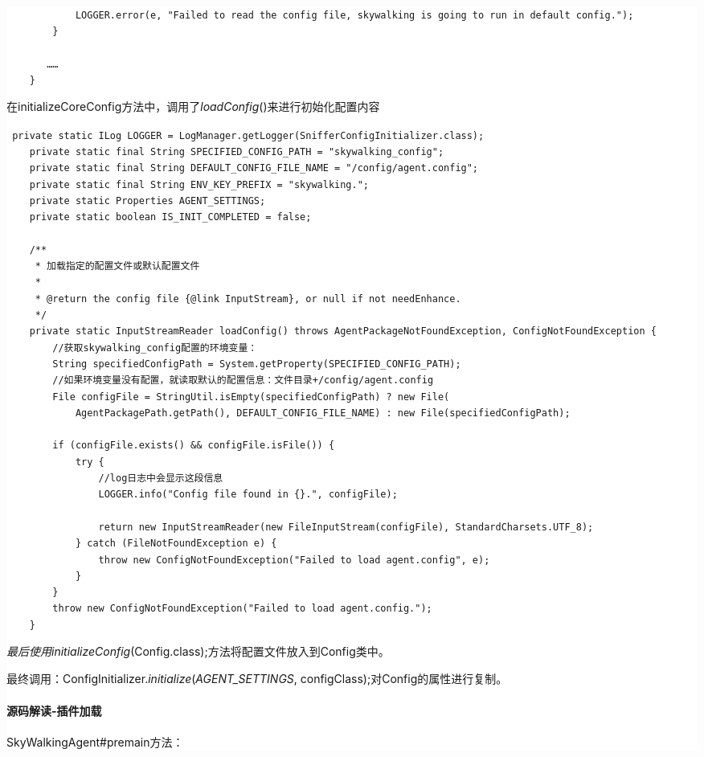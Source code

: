 ```
            LOGGER.error(e, "Failed to read the config file, skywalking is going to run in default config.");
        }

       ……
    }
```

在initializeCoreConfig方法中，调用了*loadConfig*()来进行初始化配置内容

```
 private static ILog LOGGER = LogManager.getLogger(SnifferConfigInitializer.class);
    private static final String SPECIFIED_CONFIG_PATH = "skywalking_config";
    private static final String DEFAULT_CONFIG_FILE_NAME = "/config/agent.config";
    private static final String ENV_KEY_PREFIX = "skywalking.";
    private static Properties AGENT_SETTINGS;
    private static boolean IS_INIT_COMPLETED = false;	

	/**
     * 加载指定的配置文件或默认配置文件
     *
     * @return the config file {@link InputStream}, or null if not needEnhance.
     */
    private static InputStreamReader loadConfig() throws AgentPackageNotFoundException, ConfigNotFoundException {
        //获取skywalking_config配置的环境变量：
        String specifiedConfigPath = System.getProperty(SPECIFIED_CONFIG_PATH);
        //如果环境变量没有配置，就读取默认的配置信息：文件目录+/config/agent.config
        File configFile = StringUtil.isEmpty(specifiedConfigPath) ? new File(
            AgentPackagePath.getPath(), DEFAULT_CONFIG_FILE_NAME) : new File(specifiedConfigPath);

        if (configFile.exists() && configFile.isFile()) {
            try {
                //log日志中会显示这段信息
                LOGGER.info("Config file found in {}.", configFile);

                return new InputStreamReader(new FileInputStream(configFile), StandardCharsets.UTF_8);
            } catch (FileNotFoundException e) {
                throw new ConfigNotFoundException("Failed to load agent.config", e);
            }
        }
        throw new ConfigNotFoundException("Failed to load agent.config.");
    }
```

*最后使用initializeConfig*(Config.class);方法将配置文件放入到Config类中。

最终调用：ConfigInitializer.*initialize*(*AGENT_SETTINGS*, configClass);对Config的属性进行复制。

#### **源码解读-插件加载**

SkyWalkingAgent#premain方法：
